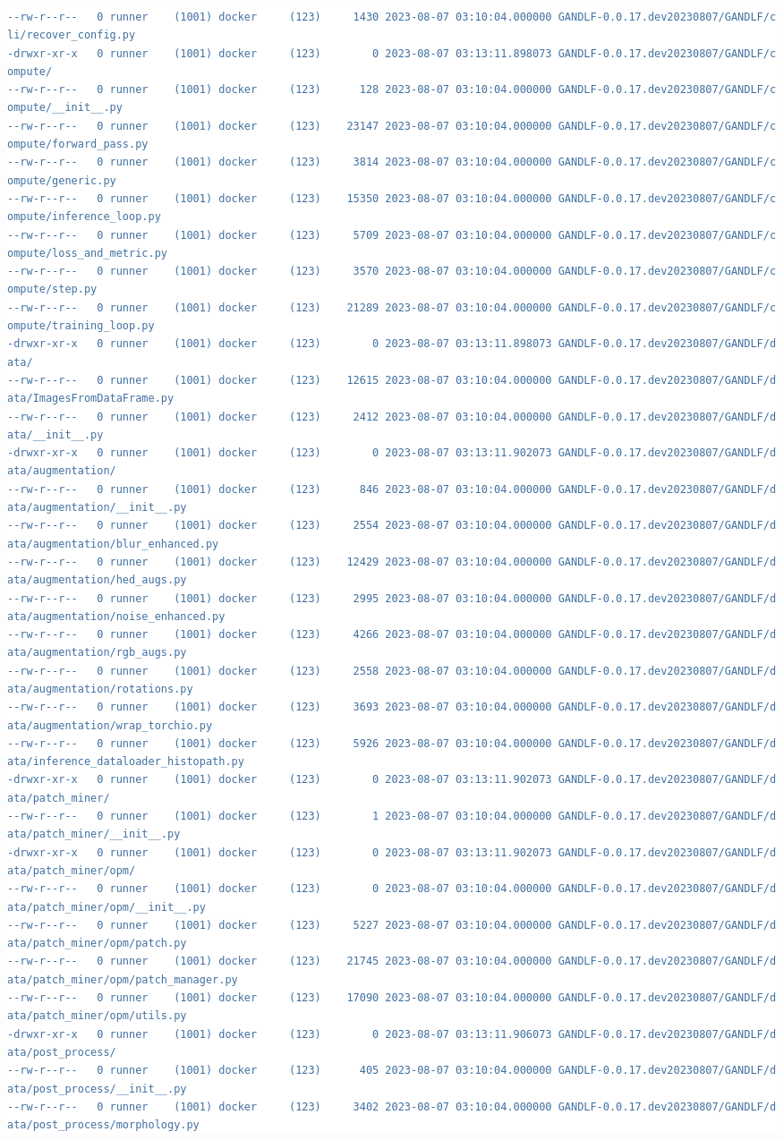 ```diff
--rw-r--r--   0 runner    (1001) docker     (123)     1430 2023-08-07 03:10:04.000000 GANDLF-0.0.17.dev20230807/GANDLF/cli/recover_config.py
-drwxr-xr-x   0 runner    (1001) docker     (123)        0 2023-08-07 03:13:11.898073 GANDLF-0.0.17.dev20230807/GANDLF/compute/
--rw-r--r--   0 runner    (1001) docker     (123)      128 2023-08-07 03:10:04.000000 GANDLF-0.0.17.dev20230807/GANDLF/compute/__init__.py
--rw-r--r--   0 runner    (1001) docker     (123)    23147 2023-08-07 03:10:04.000000 GANDLF-0.0.17.dev20230807/GANDLF/compute/forward_pass.py
--rw-r--r--   0 runner    (1001) docker     (123)     3814 2023-08-07 03:10:04.000000 GANDLF-0.0.17.dev20230807/GANDLF/compute/generic.py
--rw-r--r--   0 runner    (1001) docker     (123)    15350 2023-08-07 03:10:04.000000 GANDLF-0.0.17.dev20230807/GANDLF/compute/inference_loop.py
--rw-r--r--   0 runner    (1001) docker     (123)     5709 2023-08-07 03:10:04.000000 GANDLF-0.0.17.dev20230807/GANDLF/compute/loss_and_metric.py
--rw-r--r--   0 runner    (1001) docker     (123)     3570 2023-08-07 03:10:04.000000 GANDLF-0.0.17.dev20230807/GANDLF/compute/step.py
--rw-r--r--   0 runner    (1001) docker     (123)    21289 2023-08-07 03:10:04.000000 GANDLF-0.0.17.dev20230807/GANDLF/compute/training_loop.py
-drwxr-xr-x   0 runner    (1001) docker     (123)        0 2023-08-07 03:13:11.898073 GANDLF-0.0.17.dev20230807/GANDLF/data/
--rw-r--r--   0 runner    (1001) docker     (123)    12615 2023-08-07 03:10:04.000000 GANDLF-0.0.17.dev20230807/GANDLF/data/ImagesFromDataFrame.py
--rw-r--r--   0 runner    (1001) docker     (123)     2412 2023-08-07 03:10:04.000000 GANDLF-0.0.17.dev20230807/GANDLF/data/__init__.py
-drwxr-xr-x   0 runner    (1001) docker     (123)        0 2023-08-07 03:13:11.902073 GANDLF-0.0.17.dev20230807/GANDLF/data/augmentation/
--rw-r--r--   0 runner    (1001) docker     (123)      846 2023-08-07 03:10:04.000000 GANDLF-0.0.17.dev20230807/GANDLF/data/augmentation/__init__.py
--rw-r--r--   0 runner    (1001) docker     (123)     2554 2023-08-07 03:10:04.000000 GANDLF-0.0.17.dev20230807/GANDLF/data/augmentation/blur_enhanced.py
--rw-r--r--   0 runner    (1001) docker     (123)    12429 2023-08-07 03:10:04.000000 GANDLF-0.0.17.dev20230807/GANDLF/data/augmentation/hed_augs.py
--rw-r--r--   0 runner    (1001) docker     (123)     2995 2023-08-07 03:10:04.000000 GANDLF-0.0.17.dev20230807/GANDLF/data/augmentation/noise_enhanced.py
--rw-r--r--   0 runner    (1001) docker     (123)     4266 2023-08-07 03:10:04.000000 GANDLF-0.0.17.dev20230807/GANDLF/data/augmentation/rgb_augs.py
--rw-r--r--   0 runner    (1001) docker     (123)     2558 2023-08-07 03:10:04.000000 GANDLF-0.0.17.dev20230807/GANDLF/data/augmentation/rotations.py
--rw-r--r--   0 runner    (1001) docker     (123)     3693 2023-08-07 03:10:04.000000 GANDLF-0.0.17.dev20230807/GANDLF/data/augmentation/wrap_torchio.py
--rw-r--r--   0 runner    (1001) docker     (123)     5926 2023-08-07 03:10:04.000000 GANDLF-0.0.17.dev20230807/GANDLF/data/inference_dataloader_histopath.py
-drwxr-xr-x   0 runner    (1001) docker     (123)        0 2023-08-07 03:13:11.902073 GANDLF-0.0.17.dev20230807/GANDLF/data/patch_miner/
--rw-r--r--   0 runner    (1001) docker     (123)        1 2023-08-07 03:10:04.000000 GANDLF-0.0.17.dev20230807/GANDLF/data/patch_miner/__init__.py
-drwxr-xr-x   0 runner    (1001) docker     (123)        0 2023-08-07 03:13:11.902073 GANDLF-0.0.17.dev20230807/GANDLF/data/patch_miner/opm/
--rw-r--r--   0 runner    (1001) docker     (123)        0 2023-08-07 03:10:04.000000 GANDLF-0.0.17.dev20230807/GANDLF/data/patch_miner/opm/__init__.py
--rw-r--r--   0 runner    (1001) docker     (123)     5227 2023-08-07 03:10:04.000000 GANDLF-0.0.17.dev20230807/GANDLF/data/patch_miner/opm/patch.py
--rw-r--r--   0 runner    (1001) docker     (123)    21745 2023-08-07 03:10:04.000000 GANDLF-0.0.17.dev20230807/GANDLF/data/patch_miner/opm/patch_manager.py
--rw-r--r--   0 runner    (1001) docker     (123)    17090 2023-08-07 03:10:04.000000 GANDLF-0.0.17.dev20230807/GANDLF/data/patch_miner/opm/utils.py
-drwxr-xr-x   0 runner    (1001) docker     (123)        0 2023-08-07 03:13:11.906073 GANDLF-0.0.17.dev20230807/GANDLF/data/post_process/
--rw-r--r--   0 runner    (1001) docker     (123)      405 2023-08-07 03:10:04.000000 GANDLF-0.0.17.dev20230807/GANDLF/data/post_process/__init__.py
--rw-r--r--   0 runner    (1001) docker     (123)     3402 2023-08-07 03:10:04.000000 GANDLF-0.0.17.dev20230807/GANDLF/data/post_process/morphology.py
```